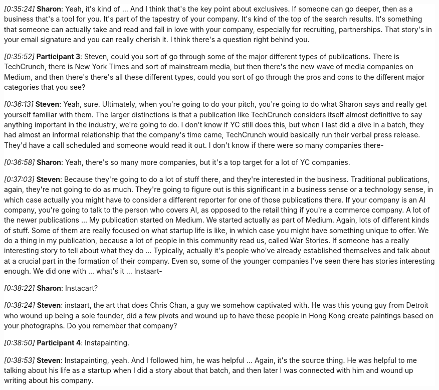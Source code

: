 *[0:35:24]*
**Sharon**: Yeah, it's kind of ... And I think that's the key point about exclusives. If someone can go deeper, then as a business that's a tool for you. It's part of the tapestry of your company. It's kind of the top of the search results. It's something that someone can actually take and read and fall in love with your company, especially for recruiting, partnerships. That story's in your email signature and you can really cherish it. I think there's a question right behind you.

*[0:35:52]*
**Participant 3**: Steven, could you sort of go through some of the major different types of publications. There is TechCrunch, there is New York Times and sort of mainstream media, but then there's the new wave of media companies on Medium, and then there's there's all these different types, could you sort of go through the pros and cons to the different major categories that you see?

*[0:36:13]*
**Steven**: Yeah, sure. Ultimately, when you're going to do your pitch, you're going to do what Sharon says and really get yourself familiar with them. The larger distinctions is that a publication like TechCrunch considers itself almost definitive to say anything important in the industry, we're going to do. I don't know if YC still does this, but when I last did a dive in a batch, they had almost an informal relationship that the company's time came, TechCrunch would basically run their verbal press release. They'd have a call scheduled and someone would read it out. I don't know if there were so many companies there-

*[0:36:58]*
**Sharon**: Yeah, there's so many more companies, but it's a top target for a lot of YC companies.

*[0:37:03]*
**Steven**: Because they're going to do a lot of stuff there, and they're interested in the business. Traditional publications, again, they're not going to do as much. They're going to figure out is this significant in a business sense or a technology sense, in which case actually you might have to consider a different reporter for one of those publications there. If your company is an AI company, you're going to talk to the person who covers AI, as opposed to the retail thing if you're a commerce company. A lot of the newer publications ... My publication started on Medium. We started actually as part of Medium. Again, lots of different kinds of stuff. Some of them are really focused on what startup life is like, in which case you might have something unique to offer. We do a thing in my publication, because a lot of people in this community read us, called War Stories. If someone has a really interesting story to tell about what they do ... Typically, actually it's people who've already established themselves and talk about at a crucial part in the formation of their company. Even so, some of the younger companies I've seen there has stories interesting enough. We did one with ... what's it ... Instaart-

*[0:38:22]*
**Sharon**: Instacart?

*[0:38:24]*
**Steven**: instaart, the art that does Chris Chan, a guy we somehow captivated with. He was this young guy from Detroit who wound up being a sole founder, did a few pivots and wound up to have these people in Hong Kong create paintings based on your photographs. Do you remember that company?

*[0:38:50]*
**Participant 4**: Instapainting.

*[0:38:53]*
**Steven**: Instapainting, yeah. And I followed him, he was helpful ... Again, it's the source thing. He was helpful to me talking about his life as a startup when I did a story about that batch, and then later I was connected with him and wound up writing about his company.
